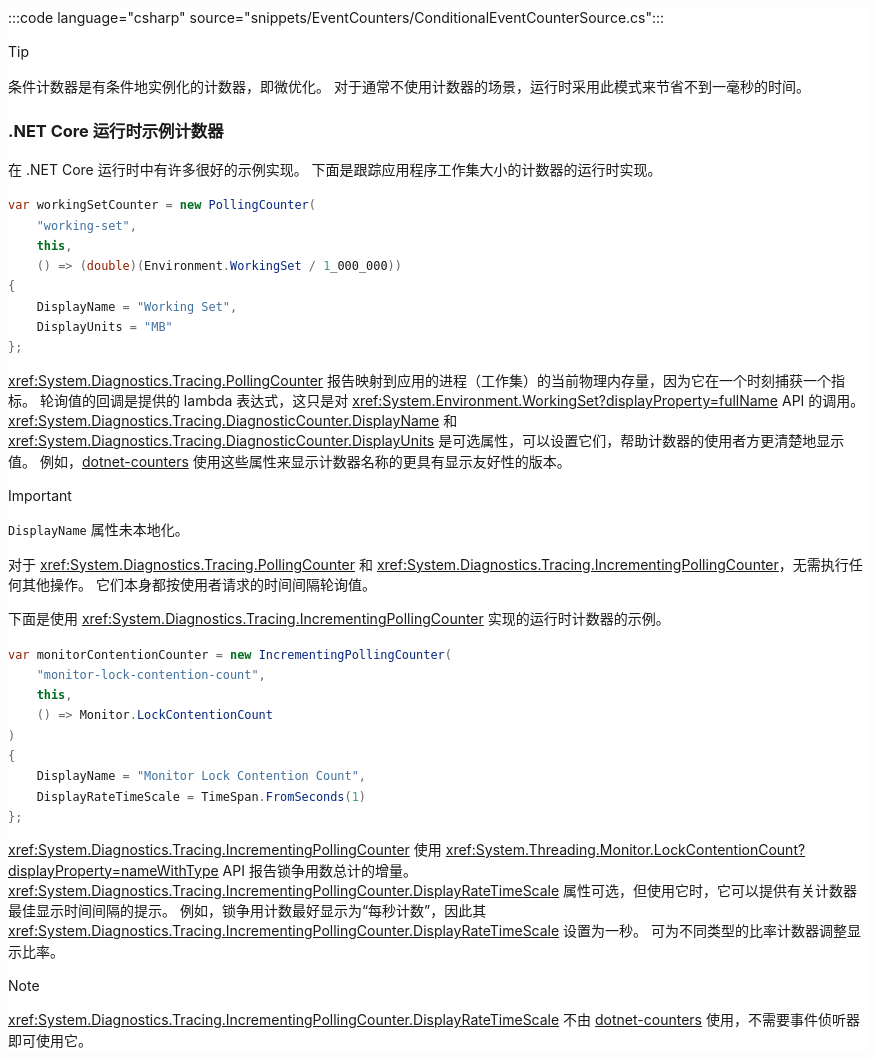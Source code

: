 :::code language="csharp" source="snippets/EventCounters/ConditionalEventCounterSource.cs":::

> [!TIP]
> 条件计数器是有条件地实例化的计数器，即微优化。 对于通常不使用计数器的场景，运行时采用此模式来节省不到一毫秒的时间。

### <a name="net-core-runtime-example-counters"></a>.NET Core 运行时示例计数器

在 .NET Core 运行时中有许多很好的示例实现。 下面是跟踪应用程序工作集大小的计数器的运行时实现。

```csharp
var workingSetCounter = new PollingCounter(
    "working-set",
    this,
    () => (double)(Environment.WorkingSet / 1_000_000))
{
    DisplayName = "Working Set",
    DisplayUnits = "MB"
};
```

<xref:System.Diagnostics.Tracing.PollingCounter> 报告映射到应用的进程（工作集）的当前物理内存量，因为它在一个时刻捕获一个指标。 轮询值的回调是提供的 lambda 表达式，这只是对 <xref:System.Environment.WorkingSet?displayProperty=fullName> API 的调用。 <xref:System.Diagnostics.Tracing.DiagnosticCounter.DisplayName> 和 <xref:System.Diagnostics.Tracing.DiagnosticCounter.DisplayUnits> 是可选属性，可以设置它们，帮助计数器的使用者方更清楚地显示值。 例如，[dotnet-counters](dotnet-counters.md) 使用这些属性来显示计数器名称的更具有显示友好性的版本。

> [!IMPORTANT]
> `DisplayName` 属性未本地化。

对于 <xref:System.Diagnostics.Tracing.PollingCounter> 和 <xref:System.Diagnostics.Tracing.IncrementingPollingCounter>，无需执行任何其他操作。 它们本身都按使用者请求的时间间隔轮询值。

下面是使用 <xref:System.Diagnostics.Tracing.IncrementingPollingCounter> 实现的运行时计数器的示例。

```csharp
var monitorContentionCounter = new IncrementingPollingCounter(
    "monitor-lock-contention-count",
    this,
    () => Monitor.LockContentionCount
)
{
    DisplayName = "Monitor Lock Contention Count",
    DisplayRateTimeScale = TimeSpan.FromSeconds(1)
};
```

<xref:System.Diagnostics.Tracing.IncrementingPollingCounter> 使用 <xref:System.Threading.Monitor.LockContentionCount?displayProperty=nameWithType> API 报告锁争用数总计的增量。 <xref:System.Diagnostics.Tracing.IncrementingPollingCounter.DisplayRateTimeScale> 属性可选，但使用它时，它可以提供有关计数器最佳显示时间间隔的提示。 例如，锁争用计数最好显示为“每秒计数”，因此其 <xref:System.Diagnostics.Tracing.IncrementingPollingCounter.DisplayRateTimeScale> 设置为一秒。 可为不同类型的比率计数器调整显示比率。

> [!NOTE]
> <xref:System.Diagnostics.Tracing.IncrementingPollingCounter.DisplayRateTimeScale> 不由 [dotnet-counters](dotnet-counters.md) 使用，不需要事件侦听器即可使用它。
